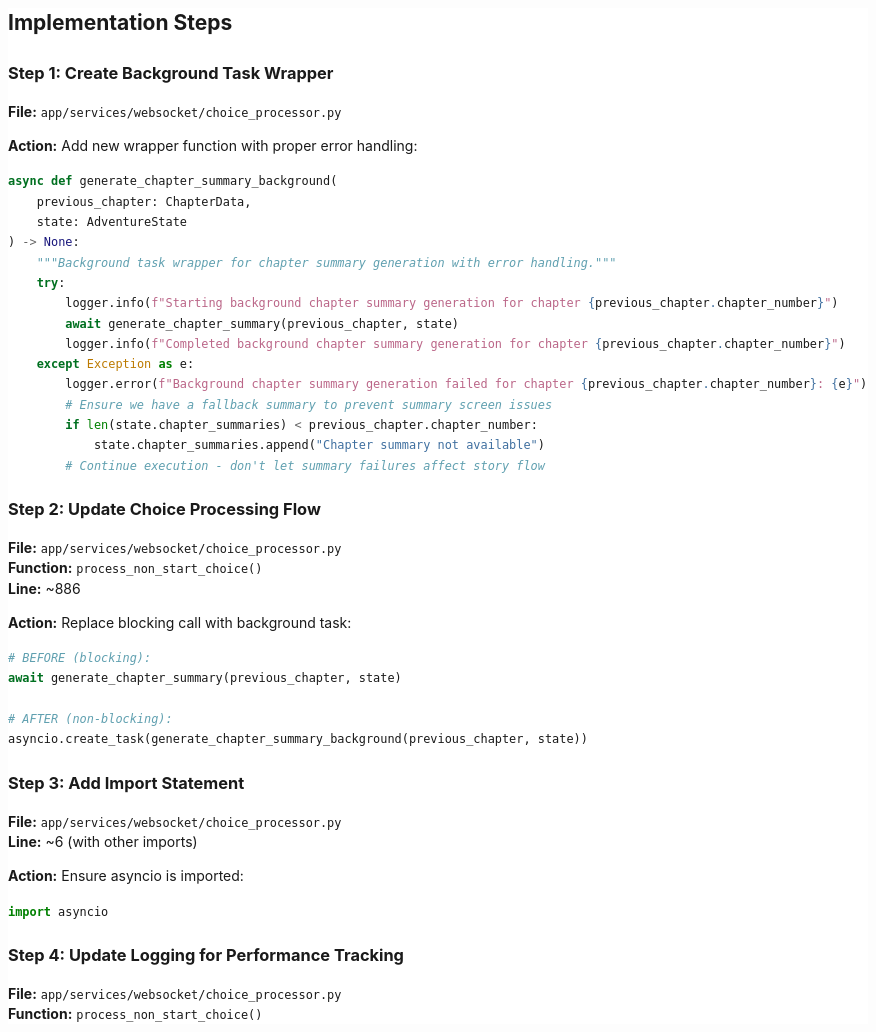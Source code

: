 ## Implementation Steps

### Step 1: Create Background Task Wrapper
**File:** `app/services/websocket/choice_processor.py`

**Action:** Add new wrapper function with proper error handling:

```python
async def generate_chapter_summary_background(
    previous_chapter: ChapterData, 
    state: AdventureState
) -> None:
    """Background task wrapper for chapter summary generation with error handling."""
    try:
        logger.info(f"Starting background chapter summary generation for chapter {previous_chapter.chapter_number}")
        await generate_chapter_summary(previous_chapter, state)
        logger.info(f"Completed background chapter summary generation for chapter {previous_chapter.chapter_number}")
    except Exception as e:
        logger.error(f"Background chapter summary generation failed for chapter {previous_chapter.chapter_number}: {e}")
        # Ensure we have a fallback summary to prevent summary screen issues
        if len(state.chapter_summaries) < previous_chapter.chapter_number:
            state.chapter_summaries.append("Chapter summary not available")
        # Continue execution - don't let summary failures affect story flow
```

### Step 2: Update Choice Processing Flow
**File:** `app/services/websocket/choice_processor.py`  
**Function:** `process_non_start_choice()`  
**Line:** ~886

**Action:** Replace blocking call with background task:

```python
# BEFORE (blocking):
await generate_chapter_summary(previous_chapter, state)

# AFTER (non-blocking):
asyncio.create_task(generate_chapter_summary_background(previous_chapter, state))
```

### Step 3: Add Import Statement
**File:** `app/services/websocket/choice_processor.py`  
**Line:** ~6 (with other imports)

**Action:** Ensure asyncio is imported:

```python
import asyncio
```

### Step 4: Update Logging for Performance Tracking
**File:** `app/services/websocket/choice_processor.py`  
**Function:** `process_non_start_choice()`
